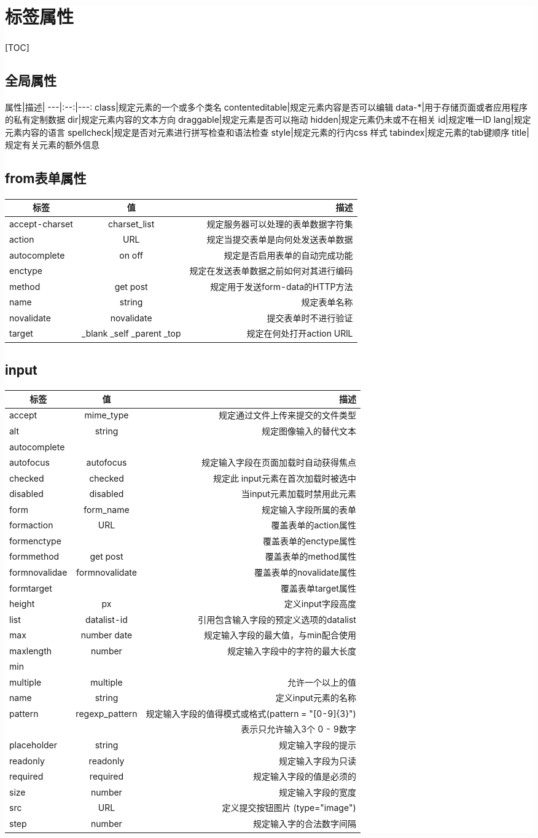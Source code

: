 # 标签属性
[TOC]
## 全局属性
属性|描述|
---|:--:|---:
class|规定元素的一个或多个类名
contenteditable|规定元素内容是否可以编辑
data-*|用于存储页面或者应用程序的私有定制数据
dir|规定元素内容的文本方向
draggable|规定元素是否可以拖动
hidden|规定元素仍未或不在相关
id|规定唯一ID
lang|规定元素内容的语言
spellcheck|规定是否对元素进行拼写检查和语法检查
style|规定元素的行内css 样式
tabindex|规定元素的tab键顺序
title|规定有关元素的额外信息
## from表单属性
标签|值|描述|
---|:--:|---:
accept-charset|charset_list|规定服务器可以处理的表单数据字符集
action|URL|规定当提交表单是向何处发送表单数据
autocomplete|on off|规定是否启用表单的自动完成功能
enctype||规定在发送表单数据之前如何对其进行编码
method|get post|规定用于发送form-data的HTTP方法
name|string|规定表单名称
novalidate|novalidate|提交表单时不进行验证
target|_blank _self _parent _top|规定在何处打开action URlL
## input
标签|值|描述|
---|:--:|---:
accept|mime_type|规定通过文件上传来提交的文件类型
alt|string|规定图像输入的替代文本
autocomplete||
autofocus|autofocus|规定输入字段在页面加载时自动获得焦点
checked|checked|规定此 input元素在首次加载时被选中
disabled|disabled|当input元素加载时禁用此元素
form|form_name|规定输入字段所属的表单
formaction|URL|覆盖表单的action属性
formenctype||覆盖表单的enctype属性
formmethod|get post|覆盖表单的method属性
formnovalidae|formnovalidate|覆盖表单的novalidate属性
formtarget| |覆盖表单target属性
height|px|定义input字段高度
list|datalist-id|引用包含输入字段的预定义选项的datalist
max|number date|规定输入字段的最大值，与min配合使用
maxlength|number|规定输入字段中的字符的最大长度
min||
multiple|multiple|允许一个以上的值
name|string|定义input元素的名称
pattern|regexp_pattern|规定输入字段的值得模式或格式(pattern = "[0-9]{3}")
|||表示只允许输入3个 0 - 9数字
placeholder|string|规定输入字段的提示
readonly|readonly|规定输入字段为只读
required|required|规定输入字段的值是必须的
size|number|规定输入字段的宽度
src|URL|定义提交按钮图片 (type="image")
step|number|规定输入字的合法数字间隔